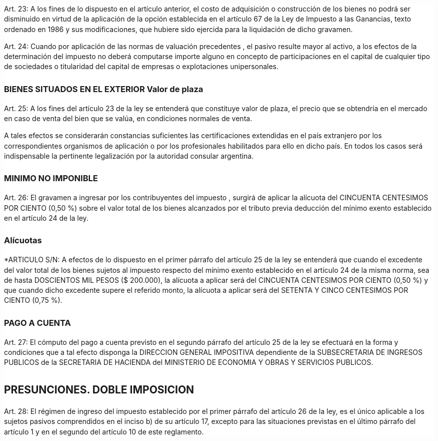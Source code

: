<a id="23"></a>
Art. 23: A los fines de lo dispuesto en el artículo anterior, el costo de adquisición  o  construcción  de  los  bienes no podrá ser disminuido en virtud de la aplicación de la opción  establecida en el  artículo  67  de  la  Ley  de  Impuesto  a las Ganancias, texto ordenado  en 1986 y sus modificaciones, que hubiere  sido ejercida para la liquidación de dicho gravamen.

<a id="24"></a>
Art. 24: Cuando por aplicación de las normas de valuación precedentes , el pasivo resulte mayor al activo, a los efectos de la determinación del impuesto no deberá computarse importe  alguno en concepto  de participaciones  en  el  capital de cualquier tipo de sociedades o titularidad del capital de  empresas  o explotaciones unipersonales.

### BIENES SITUADOS EN EL EXTERIOR Valor de plaza

<a id="25"></a>
Art. 25: A los fines del artículo 23 de la ley se entenderá que constituye valor de plaza, el precio que se obtendría en el mercado en caso de venta del bien que se valúa, en condiciones normales de venta.

A   tales  efectos  se  considerarán  constancias  suficientes las certificaciones extendidas en el país extranjero por los correspondientes  organismos  de aplicación o por los profesionales habilitados  para ello en dicho  país.  En  todos  los  casos será indispensable  la pertinente legalización por la autoridad consular argentina.

### MINIMO NO IMPONIBLE

<a id="26"></a>
Art. 26: El gravamen a ingresar por los contribuyentes del impuesto , surgirá de  aplicar  la  alícuota del CINCUENTA CENTESIMOS POR CIENTO (0,50 %) sobre el valor  total  de los bienes alcanzados por el  tributo previa deducción del mínimo exento  establecido  en el artículo 24 de la ley.

### Alícuotas

<a id="26 002"></a>
*ARTICULO S/N: A efectos de lo dispuesto en el primer párrafo del artículo 25 de la ley se entenderá que cuando el excedente del valor total de los bienes sujetos al impuesto respecto del mínimo exento establecido  en el artículo 24 de la misma norma, sea de hasta DOSCIENTOS MIL PESOS ($ 200.000), la alícuota a aplicar será del CINCUENTA CENTESIMOS POR CIENTO (0,50 %) y que cuando dicho excedente supere el referido monto, la alícuota a aplicar será del SETENTA Y CINCO CENTESIMOS POR CIENTO (0,75 %).

### PAGO A CUENTA

<a id="27"></a>
Art. 27: El cómputo del pago a cuenta previsto en el segundo párrafo  del  artículo  25  de  la  ley  se  efectuará  en  la forma y condiciones   que  a  tal  efecto  disponga  la  DIRECCION GENERAL IMPOSITIVA dependiente  de la SUBSECRETARIA DE INGRESOS PUBLICOS de la SECRETARIA DE HACIENDA  del  MINISTERIO  DE  ECONOMIA  Y OBRAS Y SERVICIOS PUBLICOS.

## PRESUNCIONES. DOBLE IMPOSICION

<a id="28"></a>
Art. 28: El régimen de ingreso del impuesto establecido por el primer  párrafo  del artículo 26 de la ley, es el único aplicable a los sujetos pasivos comprendidos en el inciso b) de su artículo 17, excepto para las  situaciones  previstas  en  el último párrafo del artículo  1  y  en el segundo del artículo 10 de este reglamento.
